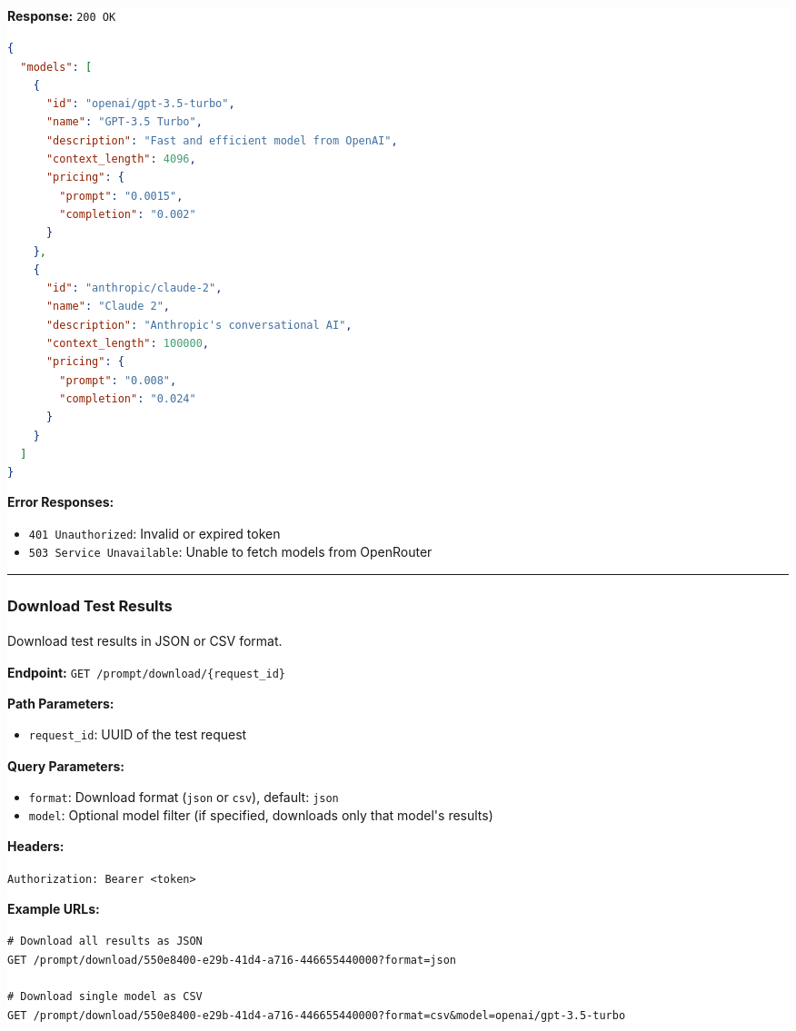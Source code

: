**Response:** `200 OK`
```json
{
  "models": [
    {
      "id": "openai/gpt-3.5-turbo",
      "name": "GPT-3.5 Turbo",
      "description": "Fast and efficient model from OpenAI",
      "context_length": 4096,
      "pricing": {
        "prompt": "0.0015",
        "completion": "0.002"
      }
    },
    {
      "id": "anthropic/claude-2",
      "name": "Claude 2",
      "description": "Anthropic's conversational AI",
      "context_length": 100000,
      "pricing": {
        "prompt": "0.008",
        "completion": "0.024"
      }
    }
  ]
}
```

**Error Responses:**
- `401 Unauthorized`: Invalid or expired token
- `503 Service Unavailable`: Unable to fetch models from OpenRouter

---

### Download Test Results
Download test results in JSON or CSV format.

**Endpoint:** `GET /prompt/download/{request_id}`

**Path Parameters:**
- `request_id`: UUID of the test request

**Query Parameters:**
- `format`: Download format (`json` or `csv`), default: `json`
- `model`: Optional model filter (if specified, downloads only that model's results)

**Headers:**
```
Authorization: Bearer <token>
```

**Example URLs:**
```
# Download all results as JSON
GET /prompt/download/550e8400-e29b-41d4-a716-446655440000?format=json

# Download single model as CSV
GET /prompt/download/550e8400-e29b-41d4-a716-446655440000?format=csv&model=openai/gpt-3.5-turbo
```
